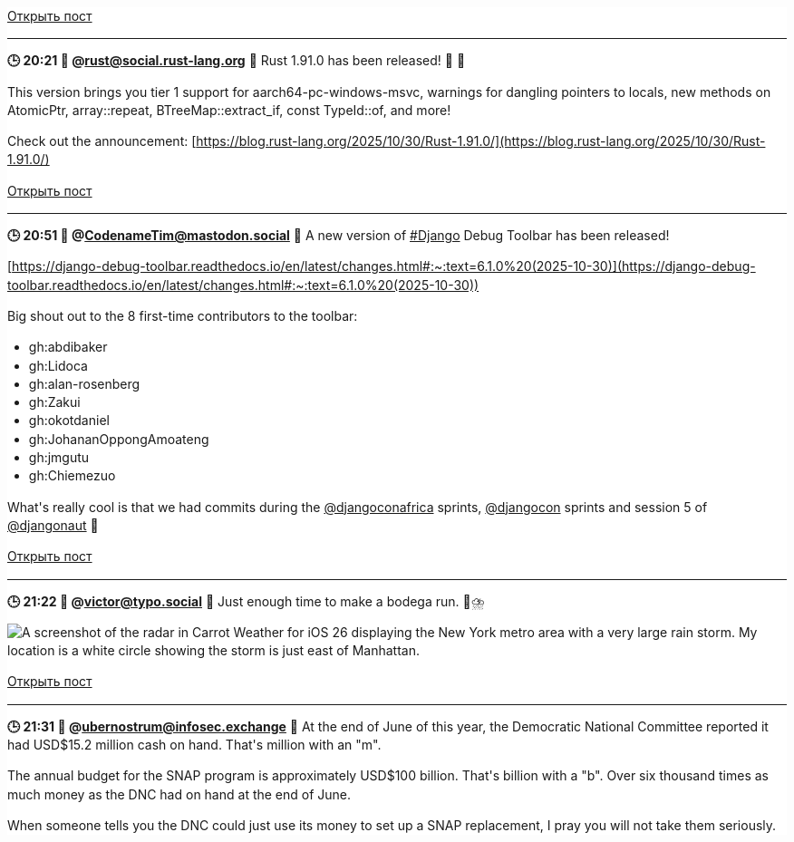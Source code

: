 [Открыть пост](https://typo.social/@victor/115464907560564162)

----
**🕒 20:21 👤 @rust@social.rust-lang.org**
💬 Rust 1.91.0 has been released! 🌈 🦀

This version brings you tier 1 support for aarch64-pc-windows-msvc, warnings for dangling pointers to locals, new methods on AtomicPtr, array::repeat, BTreeMap::extract_if, const TypeId::of, and more!

Check out the announcement: [https://blog.rust-lang.org/2025/10/30/Rust-1.91.0/](https://blog.rust-lang.org/2025/10/30/Rust-1.91.0/)

[Открыть пост](https://social.rust-lang.org/@rust/115464976063206644)

----
**🕒 20:51 👤 @CodenameTim@mastodon.social**
💬 A new version of [#Django](https://mastodon.social/tags/Django) Debug Toolbar has been released!

[https://django-debug-toolbar.readthedocs.io/en/latest/changes.html#:~:text=6.1.0%20(2025-10-30)](https://django-debug-toolbar.readthedocs.io/en/latest/changes.html#:~:text=6.1.0%20(2025-10-30))

Big shout out to the 8 first-time contributors to the toolbar:

- gh:abdibaker
- gh:Lidoca
- gh:alan-rosenberg
- gh:Zakui
- gh:okotdaniel
- gh:JohananOppongAmoateng
- gh:jmgutu
- gh:Chiemezuo

What's really cool is that we had commits during the [@djangoconafrica](https://fosstodon.org/@djangoconafrica) sprints, [@djangocon](https://fosstodon.org/@djangocon) sprints and session 5 of [@djangonaut](https://indieweb.social/@djangonaut) 🚀

[Открыть пост](https://mastodon.social/@CodenameTim/115465091988440408)

----
**🕒 21:22 👤 @victor@typo.social**
💬 Just enough time to make a bodega run. 🍺⛈️

![A screenshot of the radar in Carrot Weather for iOS 26 displaying the New York metro area with a very large rain storm. My location is a white circle showing the storm is just east of Manhattan.](https://cdn.fosstodon.org/cache/media_attachments/files/115/465/213/061/874/440/original/7476d020a7043ff4.png)

[Открыть пост](https://typo.social/@victor/115465213035540562)

----
**🕒 21:31 👤 @ubernostrum@infosec.exchange**
💬 At the end of June of this year, the Democratic National Committee reported it had USD$15.2 million cash on hand. That's million with an "m".

The annual budget for the SNAP program is approximately USD$100 billion. That's billion with a "b". Over six thousand times as much money as the DNC had on hand at the end of June.

When someone tells you the DNC could just use its money to set up a SNAP replacement, I pray you will not take them seriously.
